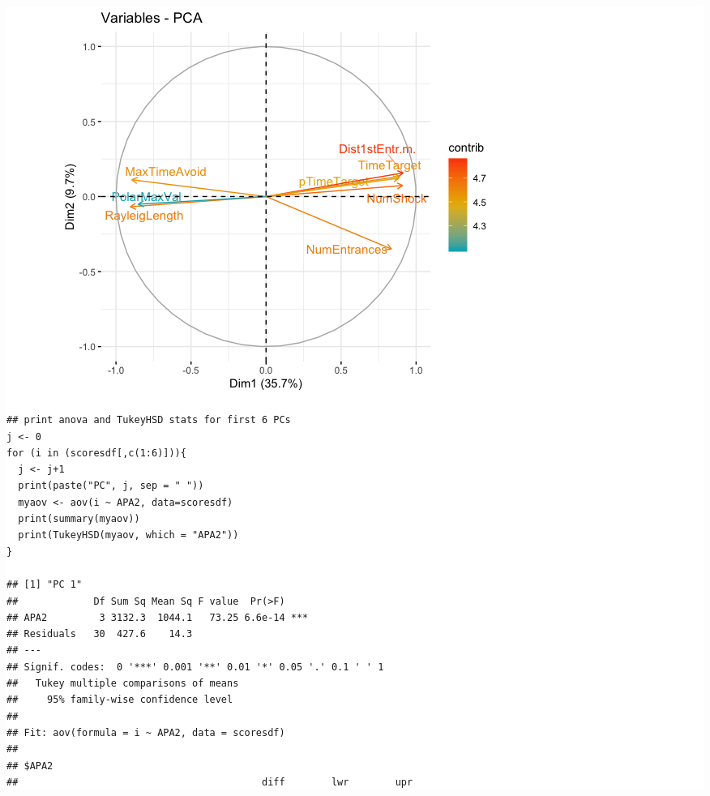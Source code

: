 ![](../figures/01_behavior/PCA-2.png)

    ## print anova and TukeyHSD stats for first 6 PCs
    j <- 0
    for (i in (scoresdf[,c(1:6)])){
      j <- j+1
      print(paste("PC", j, sep = " "))
      myaov <- aov(i ~ APA2, data=scoresdf)
      print(summary(myaov))
      print(TukeyHSD(myaov, which = "APA2"))
    }

    ## [1] "PC 1"
    ##             Df Sum Sq Mean Sq F value  Pr(>F)    
    ## APA2         3 3132.3  1044.1   73.25 6.6e-14 ***
    ## Residuals   30  427.6    14.3                    
    ## ---
    ## Signif. codes:  0 '***' 0.001 '**' 0.01 '*' 0.05 '.' 0.1 ' ' 1
    ##   Tukey multiple comparisons of means
    ##     95% family-wise confidence level
    ## 
    ## Fit: aov(formula = i ~ APA2, data = scoresdf)
    ## 
    ## $APA2
    ##                                          diff        lwr        upr